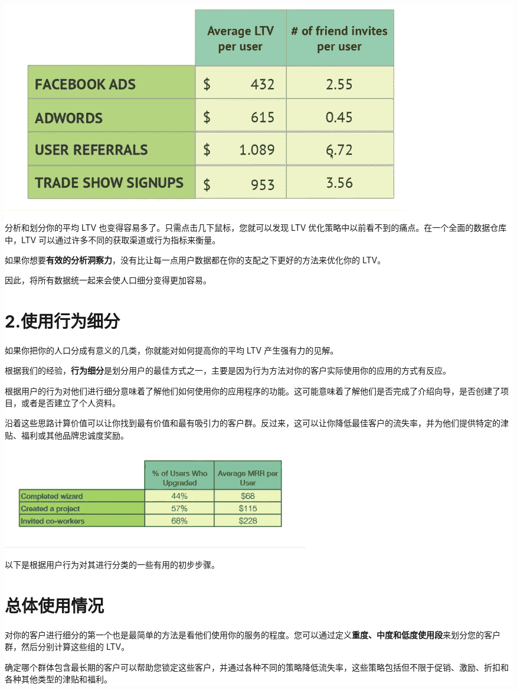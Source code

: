 ![](img/b82f0d9ef90cb04c9e104c205c3f4c30.png)

分析和划分你的平均 LTV 也变得容易多了。只需点击几下鼠标，您就可以发现 LTV 优化策略中以前看不到的痛点。在一个全面的数据仓库中，LTV 可以通过许多不同的获取渠道或行为指标来衡量。

如果你想要**有效的分析洞察力**，没有比让每一点用户数据都在你的支配之下更好的方法来优化你的 LTV。

因此，将所有数据统一起来会使人口细分变得更加容易。

# 2.使用行为细分

如果你把你的人口分成有意义的几类，你就能对如何提高你的平均 LTV 产生强有力的见解。

根据我们的经验，**行为细分**是划分用户的最佳方式之一，主要是因为行为方法对你的客户实际使用你的应用的方式有反应。

根据用户的行为对他们进行细分意味着了解他们如何使用你的应用程序的功能。这可能意味着了解他们是否完成了介绍向导，是否创建了项目，或者是否建立了个人资料。

沿着这些思路计算价值可以让你找到最有价值和最有吸引力的客户群。反过来，这可以让你降低最佳客户的流失率，并为他们提供特定的津贴、福利或其他品牌忠诚度奖励。

![](img/aba495c5a9cd01f7bac05ecfa4a827c4.png)

以下是根据用户行为对其进行分类的一些有用的初步步骤。

# 总体使用情况

对你的客户进行细分的第一个也是最简单的方法是看他们使用你的服务的程度。您可以通过定义**重度、**中度和**低度使用段**来划分您的客户群，然后分别计算这些组的 LTV。

确定哪个群体包含最长期的客户可以帮助您锁定这些客户，并通过各种不同的策略降低流失率，这些策略包括但不限于促销、激励、折扣和各种其他类型的津贴和福利。
